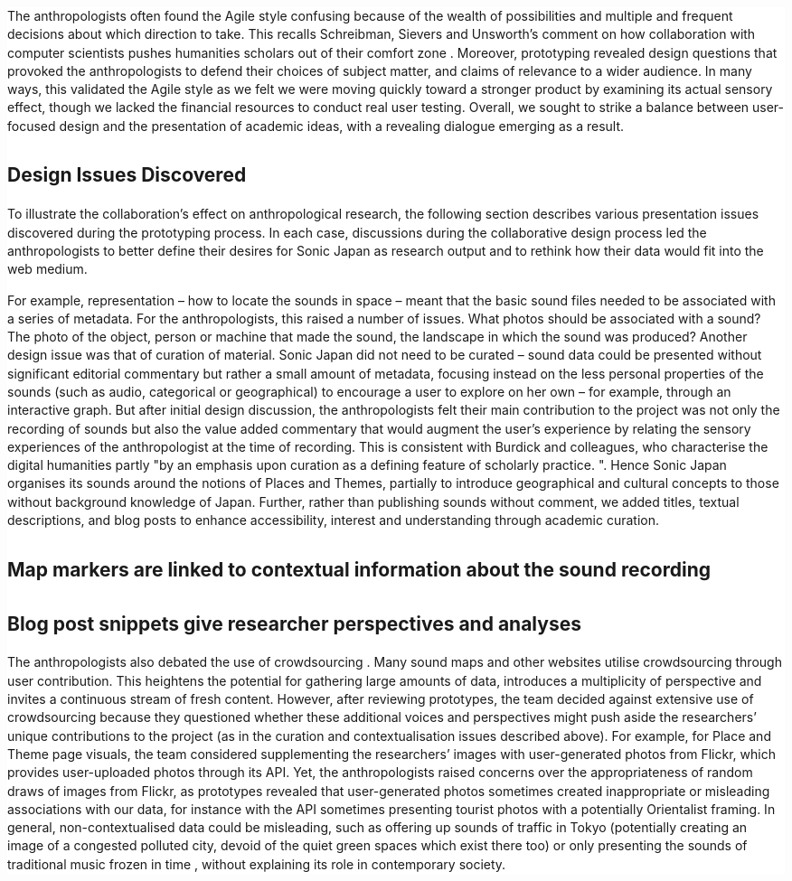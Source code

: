 The anthropologists often found the Agile style confusing because of the wealth of possibilities and multiple and frequent decisions about which direction to take. This recalls Schreibman, Sievers and Unsworth’s comment on how collaboration with computer scientists pushes humanities scholars out of their comfort zone . Moreover, prototyping revealed design questions that provoked the anthropologists to defend their choices of subject matter, and claims of relevance to a wider audience. In many ways, this validated the Agile style as we felt we were moving quickly toward a stronger product by examining its actual sensory effect, though we lacked the financial resources to conduct real user testing. Overall, we sought to strike a balance between user-focused design and the presentation of academic ideas, with a revealing dialogue emerging as a result. 


## Design Issues Discovered 


To illustrate the collaboration’s effect on anthropological research, the following section describes various presentation issues discovered during the prototyping process. In each case, discussions during the collaborative design process led the anthropologists to better define their desires for Sonic Japan as research output and to rethink how their data would fit into the web medium. 

For example, representation – how to locate the sounds in space – meant that the basic sound files needed to be associated with a series of metadata. For the anthropologists, this raised a number of issues. What photos should be associated with a sound? The photo of the object, person or machine that made the sound, the landscape in which the sound was produced? Another design issue was that of curation of material. Sonic Japan did not need to be curated – sound data could be presented without significant editorial commentary but rather a small amount of metadata, focusing instead on the less personal properties of the sounds (such as audio, categorical or geographical) to encourage a user to explore on her own – for example, through an interactive graph. But after initial design discussion, the anthropologists felt their main contribution to the project was not only the recording of sounds but also the value added commentary that would augment the user’s experience by relating the sensory experiences of the anthropologist at the time of recording. This is consistent with Burdick and colleagues, who characterise the digital humanities partly "by an emphasis upon curation as a defining feature of scholarly practice. ". Hence Sonic Japan organises its sounds around the notions of Places and Themes, partially to introduce geographical and cultural concepts to those without background knowledge of Japan. Further, rather than publishing sounds without comment, we added titles, textual descriptions, and blog posts to enhance accessibility, interest and understanding through academic curation. 



## Map markers are linked to contextual information about the sound recording 



## Blog post snippets give researcher perspectives and analyses 



The anthropologists also debated the use of crowdsourcing . Many sound maps and other websites utilise crowdsourcing through user contribution. This heightens the potential for gathering large amounts of data, introduces a multiplicity of perspective and invites a continuous stream of fresh content. However, after reviewing prototypes, the team decided against extensive use of crowdsourcing because they questioned whether these additional voices and perspectives might push aside the researchers’ unique contributions to the project (as in the curation and contextualisation issues described above). For example, for Place and Theme page visuals, the team considered supplementing the researchers’ images with user-generated photos from Flickr, which provides user-uploaded photos through its API. Yet, the anthropologists raised concerns over the appropriateness of random draws of images from Flickr, as prototypes revealed that user-generated photos sometimes created inappropriate or misleading associations with our data, for instance with the API sometimes presenting tourist photos with a potentially Orientalist framing. In general, non-contextualised data could be misleading, such as offering up sounds of traffic in Tokyo (potentially creating an image of a congested polluted city, devoid of the quiet green spaces which exist there too) or only presenting the sounds of traditional music frozen in time , without explaining its role in contemporary society. 
